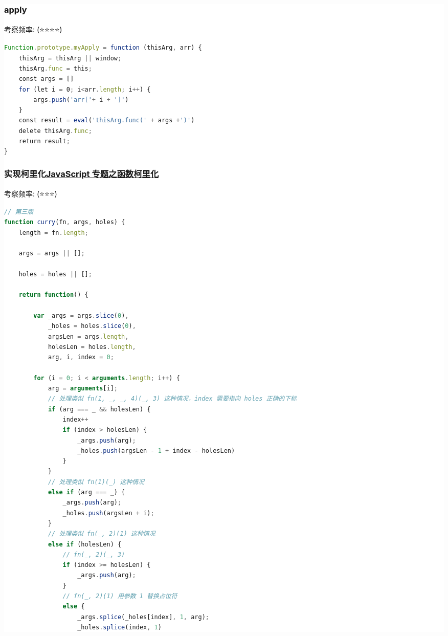 ### apply

考察频率: (⭐⭐⭐⭐)

```js
Function.prototype.myApply = function (thisArg, arr) {  
    thisArg = thisArg || window;  
    thisArg.func = this;  
    const args = []  
    for (let i = 0; i<arr.length; i++) {  
        args.push('arr['+ i + ']')  
    }  
    const result = eval('thisArg.func(' + args +')')  
    delete thisArg.func;  
    return result;  
}
```

### 实现柯里化[JavaScript 专题之函数柯里化](https://juejin.cn/post/6844903490771222542#heading-5)

考察频率: (⭐⭐⭐)

```js
// 第三版
function curry(fn, args, holes) {
    length = fn.length;

    args = args || [];

    holes = holes || [];

    return function() {

        var _args = args.slice(0),
            _holes = holes.slice(0),
            argsLen = args.length,
            holesLen = holes.length,
            arg, i, index = 0;

        for (i = 0; i < arguments.length; i++) {
            arg = arguments[i];
            // 处理类似 fn(1, _, _, 4)(_, 3) 这种情况，index 需要指向 holes 正确的下标
            if (arg === _ && holesLen) {
                index++
                if (index > holesLen) {
                    _args.push(arg);
                    _holes.push(argsLen - 1 + index - holesLen)
                }
            }
            // 处理类似 fn(1)(_) 这种情况
            else if (arg === _) {
                _args.push(arg);
                _holes.push(argsLen + i);
            }
            // 处理类似 fn(_, 2)(1) 这种情况
            else if (holesLen) {
                // fn(_, 2)(_, 3)
                if (index >= holesLen) {
                    _args.push(arg);
                }
                // fn(_, 2)(1) 用参数 1 替换占位符
                else {
                    _args.splice(_holes[index], 1, arg);
                    _holes.splice(index, 1)
```